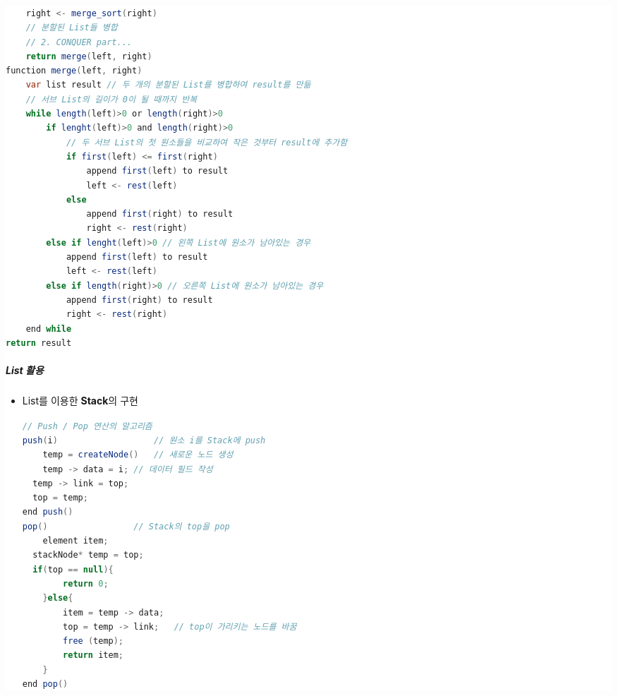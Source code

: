   ```java
      right <- merge_sort(right)
      // 분할된 List들 병합
      // 2. CONQUER part...
      return merge(left, right)
  function merge(left, right)
      var list result // 두 개의 분할된 List를 병합하여 result를 만듦
      // 서브 List의 길이가 0이 될 때까지 반복
      while length(left)>0 or length(right)>0
          if lenght(left)>0 and length(right)>0
              // 두 서브 List의 첫 원소들을 비교하여 작은 것부터 result에 추가함
              if first(left) <= first(right)
                  append first(left) to result
                  left <- rest(left)
              else
                  append first(right) to result
                  right <- rest(right)
          else if lenght(left)>0 // 왼쪽 List에 원소가 남아있는 경우
              append first(left) to result
              left <- rest(left)
          else if length(right)>0 // 오른쪽 List에 원소가 남아있는 경우
              append first(right) to result
              right <- rest(right)
      end while
  return result                
  ```



##### **List  활용**

* List를 이용한 **Stack**의 구현

  ```java
  // Push / Pop 연산의 알고리즘
  push(i)					// 원소 i를 Stack에 push
      temp = createNode()	// 새로운 노드 생성
      temp -> data = i;	// 데이터 필드 작성
  	temp -> link = top;
  	top = temp;
  end push()
  pop()					// Stack의 top을 pop
      element item;
  	stackNode* temp = top;
  	if(top == null){
          return 0;
      }else{
          item = temp -> data;
          top = temp -> link;	// top이 가리키는 노드를 바꿈
          free (temp);
          return item;
      }
  end pop()
  ```
